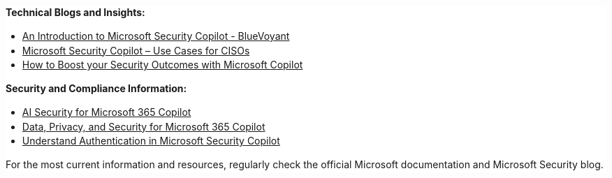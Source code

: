 **Technical Blogs and Insights:**
- [An Introduction to Microsoft Security Copilot - BlueVoyant](https://www.bluevoyant.com/blog/an-introduction-to-microsoft-security-copilot)
- [Microsoft Security Copilot – Use Cases for CISOs](https://www.bluevoyant.com/blog/microsoft-security-copilot-use-cases-for-cisos)
- [How to Boost your Security Outcomes with Microsoft Copilot](https://www.viacode.com/how-to-boost-your-security-outcomes-with-microsoft-copilot-for-security/)

**Security and Compliance Information:**
- [AI Security for Microsoft 365 Copilot](https://learn.microsoft.com/en-us/copilot/microsoft-365/microsoft-365-copilot-ai-security)
- [Data, Privacy, and Security for Microsoft 365 Copilot](https://learn.microsoft.com/en-us/copilot/microsoft-365/microsoft-365-copilot-privacy)
- [Understand Authentication in Microsoft Security Copilot](https://learn.microsoft.com/en-us/copilot/security/authentication)

For the most current information and resources, regularly check the official Microsoft documentation and Microsoft Security blog.